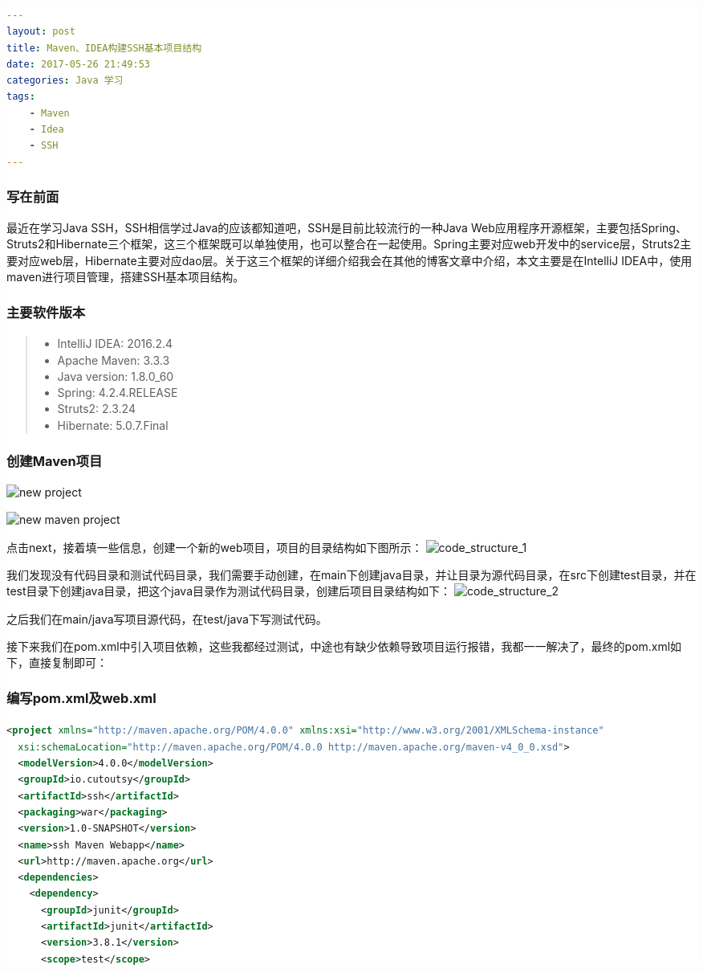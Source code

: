 ```yaml
---
layout: post
title: Maven、IDEA构建SSH基本项目结构
date: 2017-05-26 21:49:53
categories: Java 学习
tags:
	- Maven
	- Idea
	- SSH
---
```

### 写在前面

最近在学习Java SSH，SSH相信学过Java的应该都知道吧，SSH是目前比较流行的一种Java Web应用程序开源框架，主要包括Spring、Struts2和Hibernate三个框架，这三个框架既可以单独使用，也可以整合在一起使用。Spring主要对应web开发中的service层，Struts2主要对应web层，Hibernate主要对应dao层。关于这三个框架的详细介绍我会在其他的博客文章中介绍，本文主要是在IntelliJ IDEA中，使用maven进行项目管理，搭建SSH基本项目结构。


### 主要软件版本

> * IntelliJ IDEA: 2016.2.4
> * Apache Maven: 3.3.3
> * Java version: 1.8.0_60
> * Spring: 4.2.4.RELEASE
> * Struts2: 2.3.24
> * Hibernate: 5.0.7.Final

### 创建Maven项目

![new project](http://7oxhal.com1.z0.glb.clouddn.com/create_project_1.png)

![new maven project](http://7oxhal.com1.z0.glb.clouddn.com/create_project_2.png)

点击next，接着填一些信息，创建一个新的web项目，项目的目录结构如下图所示：
![code_structure_1](http://7oxhal.com1.z0.glb.clouddn.com/code_struture_1.png)

我们发现没有代码目录和测试代码目录，我们需要手动创建，在main下创建java目录，并让目录为源代码目录，在src下创建test目录，并在test目录下创建java目录，把这个java目录作为测试代码目录，创建后项目目录结构如下：
![code_structure_2](http://7oxhal.com1.z0.glb.clouddn.com/code_struture_2.png)

之后我们在main/java写项目源代码，在test/java下写测试代码。

接下来我们在pom.xml中引入项目依赖，这些我都经过测试，中途也有缺少依赖导致项目运行报错，我都一一解决了，最终的pom.xml如下，直接复制即可：

### 编写pom.xml及web.xml

```xml
<project xmlns="http://maven.apache.org/POM/4.0.0" xmlns:xsi="http://www.w3.org/2001/XMLSchema-instance"
  xsi:schemaLocation="http://maven.apache.org/POM/4.0.0 http://maven.apache.org/maven-v4_0_0.xsd">
  <modelVersion>4.0.0</modelVersion>
  <groupId>io.cutoutsy</groupId>
  <artifactId>ssh</artifactId>
  <packaging>war</packaging>
  <version>1.0-SNAPSHOT</version>
  <name>ssh Maven Webapp</name>
  <url>http://maven.apache.org</url>
  <dependencies>
    <dependency>
      <groupId>junit</groupId>
      <artifactId>junit</artifactId>
      <version>3.8.1</version>
      <scope>test</scope>
```